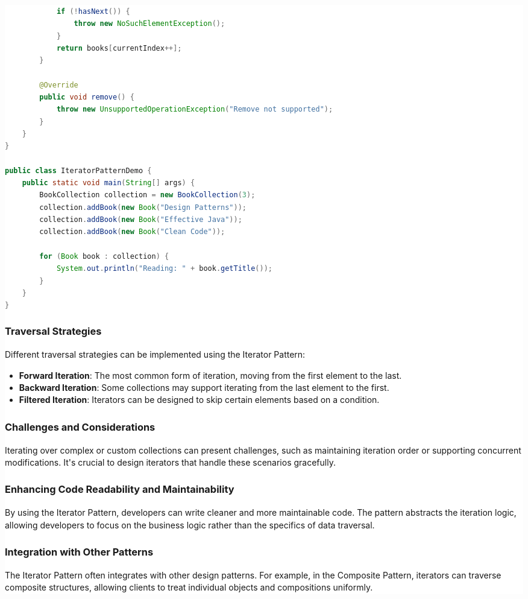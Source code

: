 ```java
            if (!hasNext()) {
                throw new NoSuchElementException();
            }
            return books[currentIndex++];
        }

        @Override
        public void remove() {
            throw new UnsupportedOperationException("Remove not supported");
        }
    }
}

public class IteratorPatternDemo {
    public static void main(String[] args) {
        BookCollection collection = new BookCollection(3);
        collection.addBook(new Book("Design Patterns"));
        collection.addBook(new Book("Effective Java"));
        collection.addBook(new Book("Clean Code"));

        for (Book book : collection) {
            System.out.println("Reading: " + book.getTitle());
        }
    }
}
```

### Traversal Strategies

Different traversal strategies can be implemented using the Iterator Pattern:

- **Forward Iteration**: The most common form of iteration, moving from the first element to the last.
- **Backward Iteration**: Some collections may support iterating from the last element to the first.
- **Filtered Iteration**: Iterators can be designed to skip certain elements based on a condition.

### Challenges and Considerations

Iterating over complex or custom collections can present challenges, such as maintaining iteration order or supporting concurrent modifications. It's crucial to design iterators that handle these scenarios gracefully.

### Enhancing Code Readability and Maintainability

By using the Iterator Pattern, developers can write cleaner and more maintainable code. The pattern abstracts the iteration logic, allowing developers to focus on the business logic rather than the specifics of data traversal.

### Integration with Other Patterns

The Iterator Pattern often integrates with other design patterns. For example, in the Composite Pattern, iterators can traverse composite structures, allowing clients to treat individual objects and compositions uniformly.
